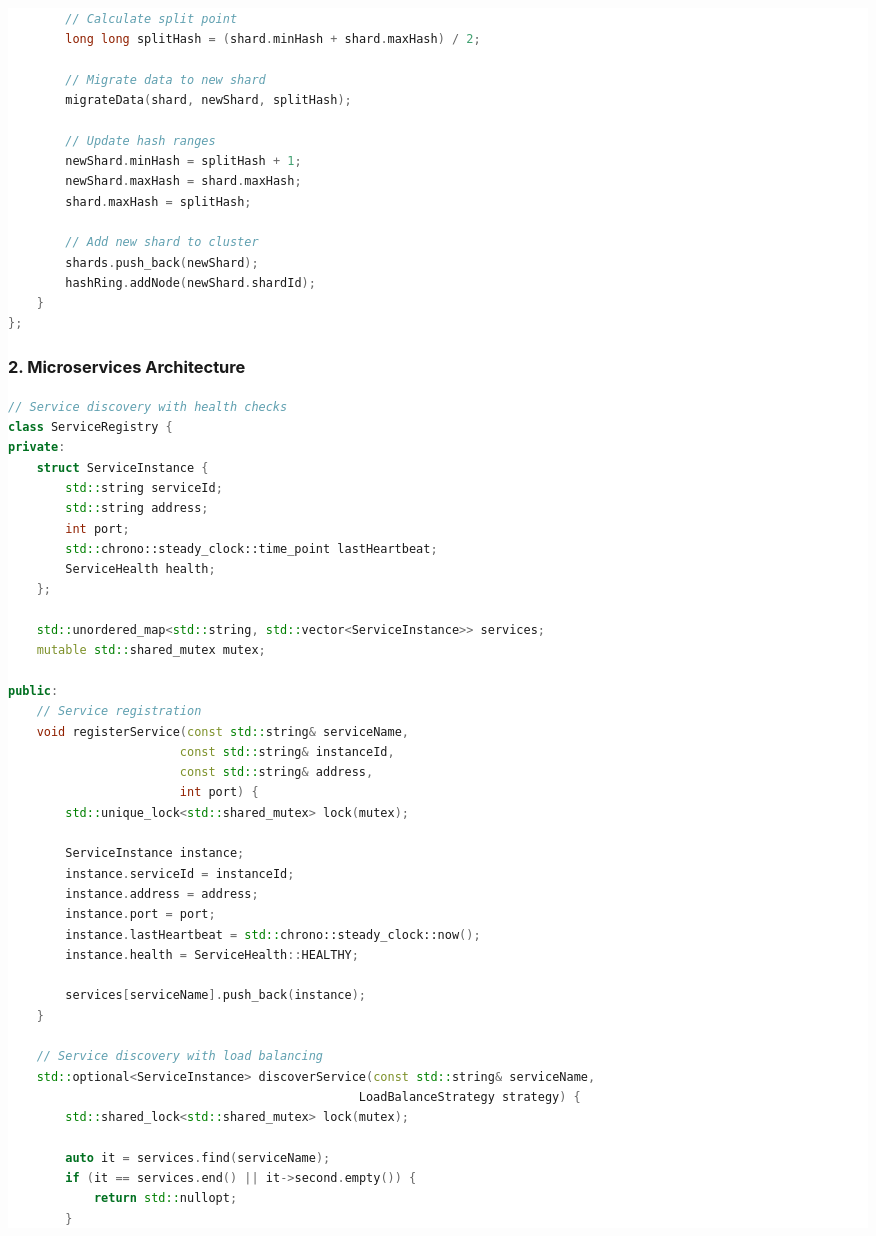 ```cpp
        // Calculate split point
        long long splitHash = (shard.minHash + shard.maxHash) / 2;

        // Migrate data to new shard
        migrateData(shard, newShard, splitHash);

        // Update hash ranges
        newShard.minHash = splitHash + 1;
        newShard.maxHash = shard.maxHash;
        shard.maxHash = splitHash;

        // Add new shard to cluster
        shards.push_back(newShard);
        hashRing.addNode(newShard.shardId);
    }
};
```

### 2. Microservices Architecture

```cpp
// Service discovery with health checks
class ServiceRegistry {
private:
    struct ServiceInstance {
        std::string serviceId;
        std::string address;
        int port;
        std::chrono::steady_clock::time_point lastHeartbeat;
        ServiceHealth health;
    };

    std::unordered_map<std::string, std::vector<ServiceInstance>> services;
    mutable std::shared_mutex mutex;

public:
    // Service registration
    void registerService(const std::string& serviceName,
                        const std::string& instanceId,
                        const std::string& address,
                        int port) {
        std::unique_lock<std::shared_mutex> lock(mutex);

        ServiceInstance instance;
        instance.serviceId = instanceId;
        instance.address = address;
        instance.port = port;
        instance.lastHeartbeat = std::chrono::steady_clock::now();
        instance.health = ServiceHealth::HEALTHY;

        services[serviceName].push_back(instance);
    }

    // Service discovery with load balancing
    std::optional<ServiceInstance> discoverService(const std::string& serviceName,
                                                 LoadBalanceStrategy strategy) {
        std::shared_lock<std::shared_mutex> lock(mutex);

        auto it = services.find(serviceName);
        if (it == services.end() || it->second.empty()) {
            return std::nullopt;
        }

```